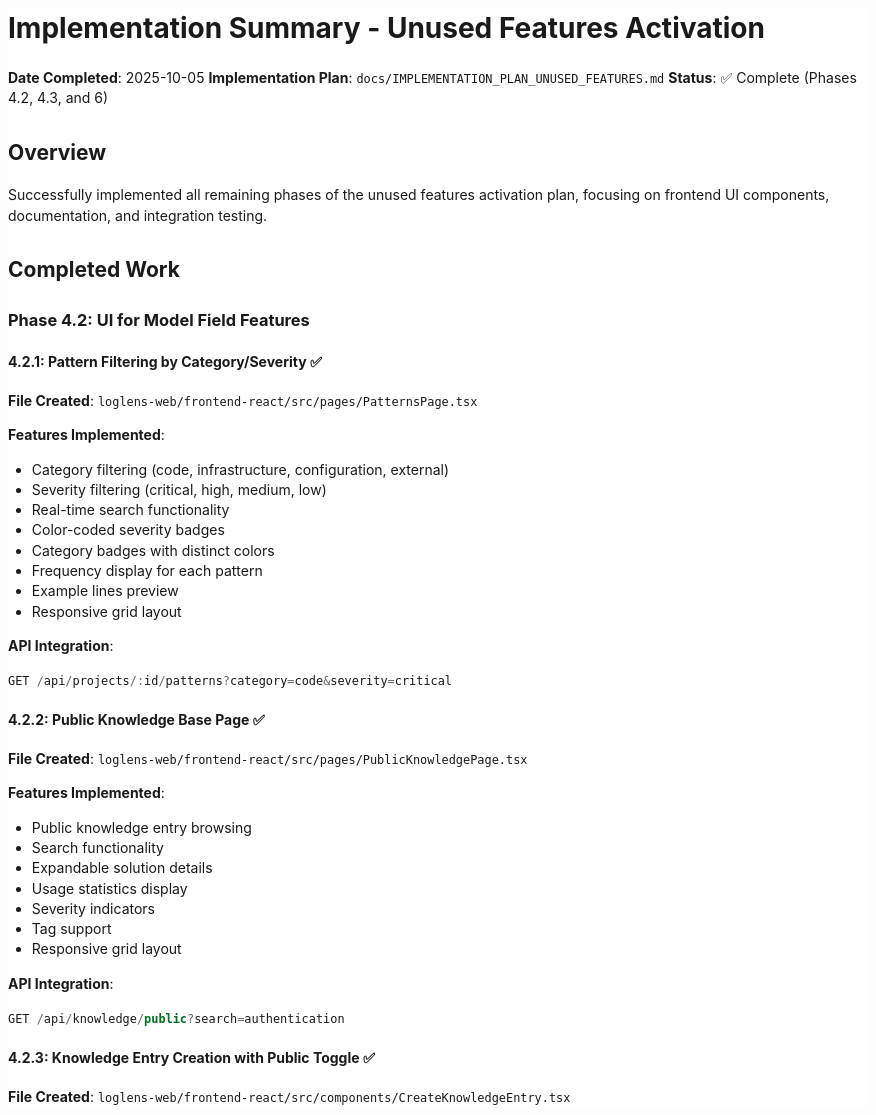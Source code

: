# Implementation Summary - Unused Features Activation

**Date Completed**: 2025-10-05
**Implementation Plan**: `docs/IMPLEMENTATION_PLAN_UNUSED_FEATURES.md`
**Status**: ✅ Complete (Phases 4.2, 4.3, and 6)

## Overview

Successfully implemented all remaining phases of the unused features activation plan, focusing on frontend UI components, documentation, and integration testing.

## Completed Work

### Phase 4.2: UI for Model Field Features

#### 4.2.1: Pattern Filtering by Category/Severity ✅
**File Created**: `loglens-web/frontend-react/src/pages/PatternsPage.tsx`

**Features Implemented**:
- Category filtering (code, infrastructure, configuration, external)
- Severity filtering (critical, high, medium, low)
- Real-time search functionality
- Color-coded severity badges
- Category badges with distinct colors
- Frequency display for each pattern
- Example lines preview
- Responsive grid layout

**API Integration**:
```typescript
GET /api/projects/:id/patterns?category=code&severity=critical
```

#### 4.2.2: Public Knowledge Base Page ✅
**File Created**: `loglens-web/frontend-react/src/pages/PublicKnowledgePage.tsx`

**Features Implemented**:
- Public knowledge entry browsing
- Search functionality
- Expandable solution details
- Usage statistics display
- Severity indicators
- Tag support
- Responsive grid layout

**API Integration**:
```typescript
GET /api/knowledge/public?search=authentication
```

#### 4.2.3: Knowledge Entry Creation with Public Toggle ✅
**File Created**: `loglens-web/frontend-react/src/components/CreateKnowledgeEntry.tsx`
